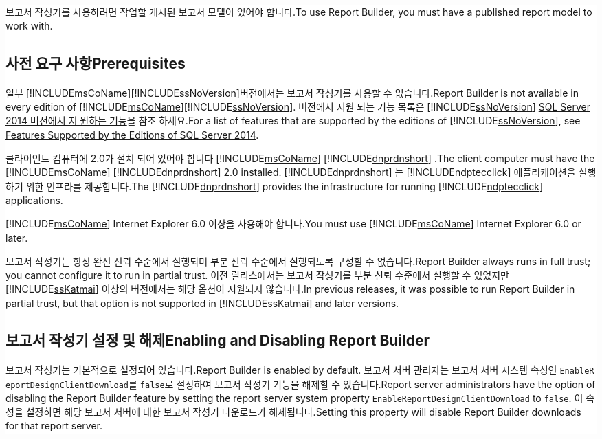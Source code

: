 <span data-ttu-id="cc0e4-108">보고서 작성기를 사용하려면 작업할 게시된 보고서 모델이 있어야 합니다.</span><span class="sxs-lookup"><span data-stu-id="cc0e4-108">To use Report Builder, you must have a published report model to work with.</span></span>  
  
## <a name="prerequisites"></a><span data-ttu-id="cc0e4-109">사전 요구 사항</span><span class="sxs-lookup"><span data-stu-id="cc0e4-109">Prerequisites</span></span>  
 <span data-ttu-id="cc0e4-110">일부 [!INCLUDE[msCoName](../../includes/msconame-md.md)][!INCLUDE[ssNoVersion](../../includes/ssnoversion-md.md)]버전에서는 보고서 작성기를 사용할 수 없습니다.</span><span class="sxs-lookup"><span data-stu-id="cc0e4-110">Report Builder is not available in every edition of [!INCLUDE[msCoName](../../includes/msconame-md.md)][!INCLUDE[ssNoVersion](../../includes/ssnoversion-md.md)].</span></span> <span data-ttu-id="cc0e4-111">버전에서 지원 되는 기능 목록은 [!INCLUDE[ssNoVersion](../../includes/ssnoversion-md.md)] [SQL Server 2014 버전에서 지 원하는 기능](../../getting-started/features-supported-by-the-editions-of-sql-server-2014.md)을 참조 하세요.</span><span class="sxs-lookup"><span data-stu-id="cc0e4-111">For a list of features that are supported by the editions of [!INCLUDE[ssNoVersion](../../includes/ssnoversion-md.md)], see [Features Supported by the Editions of SQL Server 2014](../../getting-started/features-supported-by-the-editions-of-sql-server-2014.md).</span></span>  
  
 <span data-ttu-id="cc0e4-112">클라이언트 컴퓨터에 2.0가 설치 되어 있어야 합니다 [!INCLUDE[msCoName](../../includes/msconame-md.md)] [!INCLUDE[dnprdnshort](../../includes/dnprdnshort-md.md)] .</span><span class="sxs-lookup"><span data-stu-id="cc0e4-112">The client computer must have the [!INCLUDE[msCoName](../../includes/msconame-md.md)] [!INCLUDE[dnprdnshort](../../includes/dnprdnshort-md.md)] 2.0 installed.</span></span> <span data-ttu-id="cc0e4-113">[!INCLUDE[dnprdnshort](../../includes/dnprdnshort-md.md)] 는 [!INCLUDE[ndptecclick](../../includes/ndptecclick-md.md)] 애플리케이션을 실행하기 위한 인프라를 제공합니다.</span><span class="sxs-lookup"><span data-stu-id="cc0e4-113">The [!INCLUDE[dnprdnshort](../../includes/dnprdnshort-md.md)] provides the infrastructure for running [!INCLUDE[ndptecclick](../../includes/ndptecclick-md.md)] applications.</span></span>  
  
 <span data-ttu-id="cc0e4-114">[!INCLUDE[msCoName](../../includes/msconame-md.md)] Internet Explorer 6.0 이상을 사용해야 합니다.</span><span class="sxs-lookup"><span data-stu-id="cc0e4-114">You must use [!INCLUDE[msCoName](../../includes/msconame-md.md)] Internet Explorer 6.0 or later.</span></span>  
  
 <span data-ttu-id="cc0e4-115">보고서 작성기는 항상 완전 신뢰 수준에서 실행되며 부분 신뢰 수준에서 실행되도록 구성할 수 없습니다.</span><span class="sxs-lookup"><span data-stu-id="cc0e4-115">Report Builder always runs in full trust; you cannot configure it to run in partial trust.</span></span> <span data-ttu-id="cc0e4-116">이전 릴리스에서는 보고서 작성기를 부분 신뢰 수준에서 실행할 수 있었지만 [!INCLUDE[ssKatmai](../../includes/sskatmai-md.md)] 이상의 버전에서는 해당 옵션이 지원되지 않습니다.</span><span class="sxs-lookup"><span data-stu-id="cc0e4-116">In previous releases, it was possible to run Report Builder in partial trust, but that option is not supported in [!INCLUDE[ssKatmai](../../includes/sskatmai-md.md)] and later versions.</span></span>  
  
## <a name="enabling-and-disabling-report-builder"></a><span data-ttu-id="cc0e4-117">보고서 작성기 설정 및 해제</span><span class="sxs-lookup"><span data-stu-id="cc0e4-117">Enabling and Disabling Report Builder</span></span>  
 <span data-ttu-id="cc0e4-118">보고서 작성기는 기본적으로 설정되어 있습니다.</span><span class="sxs-lookup"><span data-stu-id="cc0e4-118">Report Builder is enabled by default.</span></span> <span data-ttu-id="cc0e4-119">보고서 서버 관리자는 보고서 서버 시스템 속성인 `EnableReportDesignClientDownload`를 `false`로 설정하여 보고서 작성기 기능을 해제할 수 있습니다.</span><span class="sxs-lookup"><span data-stu-id="cc0e4-119">Report server administrators have the option of disabling the Report Builder feature by setting the report server system property `EnableReportDesignClientDownload` to `false`.</span></span> <span data-ttu-id="cc0e4-120">이 속성을 설정하면 해당 보고서 서버에 대한 보고서 작성기 다운로드가 해제됩니다.</span><span class="sxs-lookup"><span data-stu-id="cc0e4-120">Setting this property will disable Report Builder downloads for that report server.</span></span>  
  